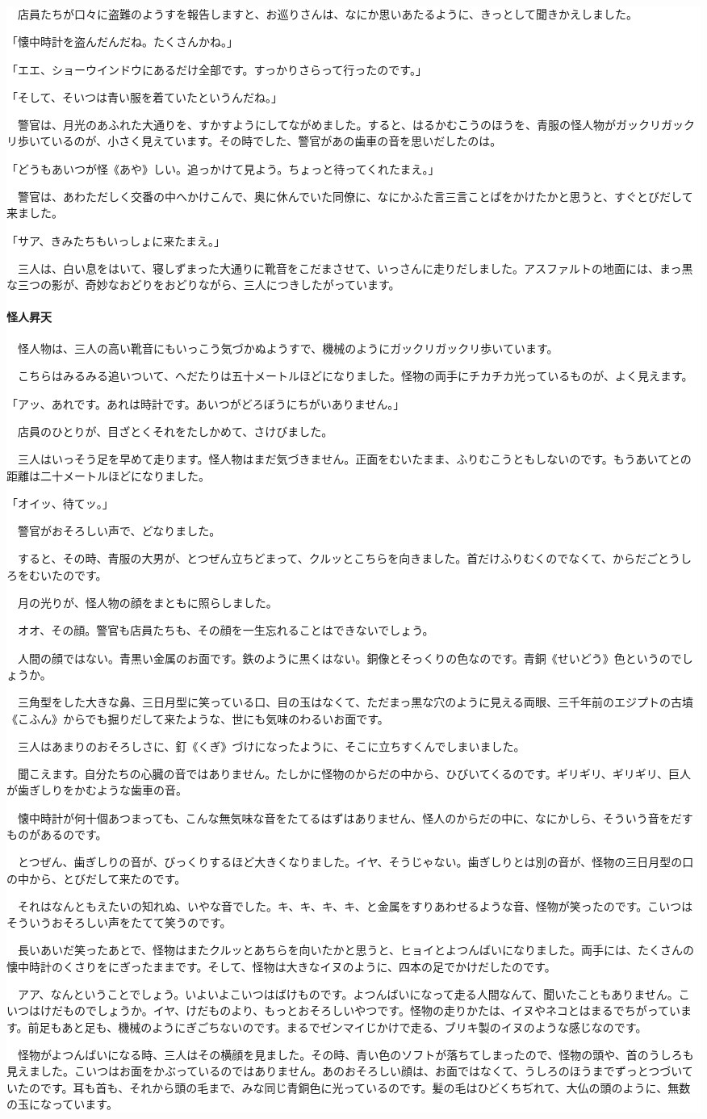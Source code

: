 　店員たちが口々に盗難のようすを報告しますと、お巡りさんは、なにか思いあたるように、きっとして聞きかえしました。

「懐中時計を盗んだんだね。たくさんかね。」

「エエ、ショーウインドウにあるだけ全部です。すっかりさらって行ったのです。」

「そして、そいつは青い服を着ていたというんだね。」

　警官は、月光のあふれた大通りを、すかすようにしてながめました。すると、はるかむこうのほうを、青服の怪人物がガックリガックリ歩いているのが、小さく見えています。その時でした、警官があの歯車の音を思いだしたのは。

「どうもあいつが怪《あや》しい。追っかけて見よう。ちょっと待ってくれたまえ。」

　警官は、あわただしく交番の中へかけこんで、奥に休んでいた同僚に、なにかふた言三言ことばをかけたかと思うと、すぐとびだして来ました。

「サア、きみたちもいっしょに来たまえ。」

　三人は、白い息をはいて、寝しずまった大通りに靴音をこだまさせて、いっさんに走りだしました。アスファルトの地面には、まっ黒な三つの影が、奇妙なおどりをおどりながら、三人につきしたがっています。



#### 怪人昇天



　怪人物は、三人の高い靴音にもいっこう気づかぬようすで、機械のようにガックリガックリ歩いています。

　こちらはみるみる追いついて、へだたりは五十メートルほどになりました。怪物の両手にチカチカ光っているものが、よく見えます。

「アッ、あれです。あれは時計です。あいつがどろぼうにちがいありません。」

　店員のひとりが、目ざとくそれをたしかめて、さけびました。

　三人はいっそう足を早めて走ります。怪人物はまだ気づきません。正面をむいたまま、ふりむこうともしないのです。もうあいてとの距離は二十メートルほどになりました。

「オイッ、待てッ。」

　警官がおそろしい声で、どなりました。

　すると、その時、青服の大男が、とつぜん立ちどまって、クルッとこちらを向きました。首だけふりむくのでなくて、からだごとうしろをむいたのです。

　月の光りが、怪人物の顔をまともに照らしました。

　オオ、その顔。警官も店員たちも、その顔を一生忘れることはできないでしょう。

　人間の顔ではない。青黒い金属のお面です。鉄のように黒くはない。銅像とそっくりの色なのです。青銅《せいどう》色というのでしょうか。

　三角型をした大きな鼻、三日月型に笑っている口、目の玉はなくて、ただまっ黒な穴のように見える両眼、三千年前のエジプトの古墳《こふん》からでも掘りだして来たような、世にも気味のわるいお面です。

　三人はあまりのおそろしさに、釘《くぎ》づけになったように、そこに立ちすくんでしまいました。

　聞こえます。自分たちの心臓の音ではありません。たしかに怪物のからだの中から、ひびいてくるのです。ギリギリ、ギリギリ、巨人が歯ぎしりをかむような歯車の音。

　懐中時計が何十個あつまっても、こんな無気味な音をたてるはずはありません、怪人のからだの中に、なにかしら、そういう音をだすものがあるのです。

　とつぜん、歯ぎしりの音が、びっくりするほど大きくなりました。イヤ、そうじゃない。歯ぎしりとは別の音が、怪物の三日月型の口の中から、とびだして来たのです。

　それはなんともえたいの知れぬ、いやな音でした。キ、キ、キ、キ、と金属をすりあわせるような音、怪物が笑ったのです。こいつはそういうおそろしい声をたてて笑うのです。

　長いあいだ笑ったあとで、怪物はまたクルッとあちらを向いたかと思うと、ヒョイとよつんばいになりました。両手には、たくさんの懐中時計のくさりをにぎったままです。そして、怪物は大きなイヌのように、四本の足でかけだしたのです。

　アア、なんということでしょう。いよいよこいつはばけものです。よつんばいになって走る人間なんて、聞いたこともありません。こいつはけだものでしょうか。イヤ、けだものより、もっとおそろしいやつです。怪物の走りかたは、イヌやネコとはまるでちがっています。前足もあと足も、機械のようにぎごちないのです。まるでゼンマイじかけで走る、ブリキ製のイヌのような感じなのです。

　怪物がよつんばいになる時、三人はその横顔を見ました。その時、青い色のソフトが落ちてしまったので、怪物の頭や、首のうしろも見えました。こいつはお面をかぶっているのではありません。あのおそろしい顔は、お面ではなくて、うしろのほうまでずっとつづいていたのです。耳も首も、それから頭の毛まで、みな同じ青銅色に光っているのです。髪の毛はひどくちぢれて、大仏の頭のように、無数の玉になっています。
